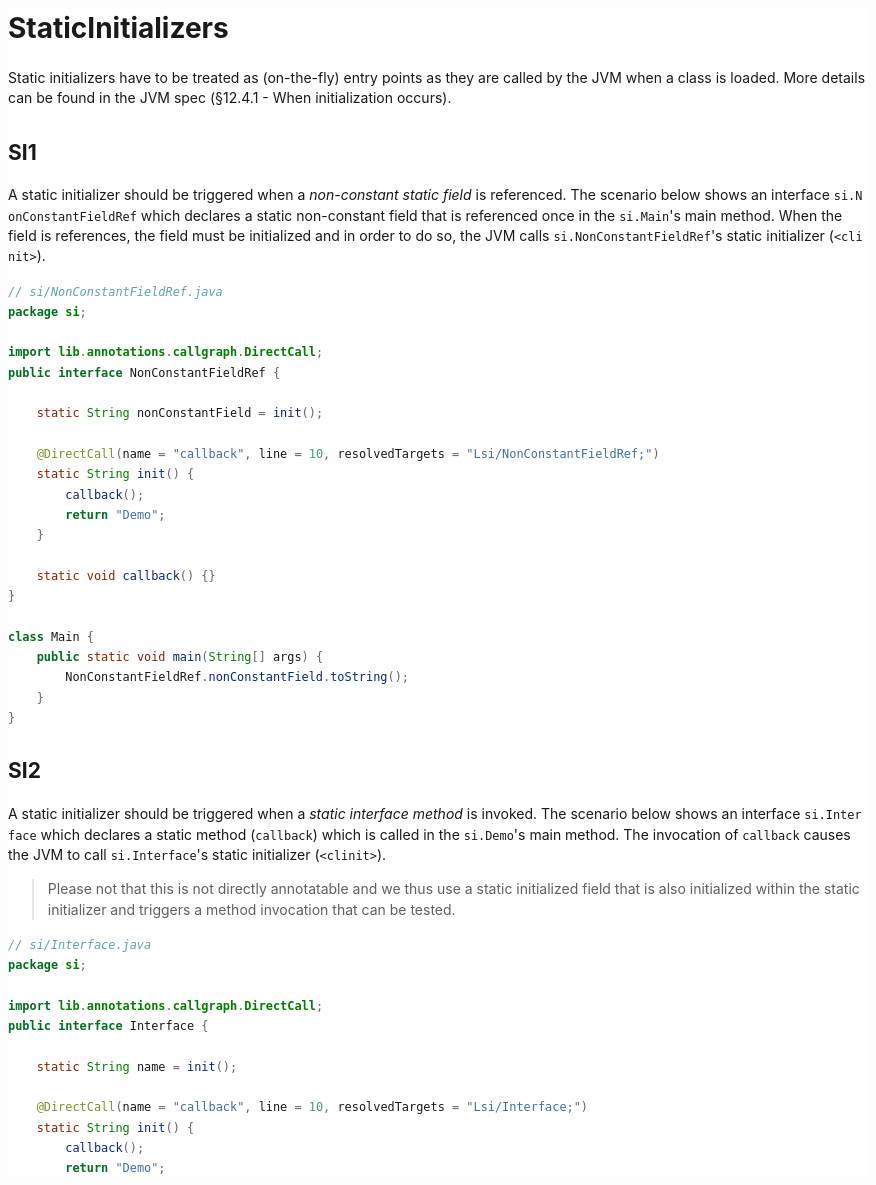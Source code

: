 # StaticInitializers
Static initializers have to be treated as (on-the-fly) entry points as they are called by the JVM
when a class is loaded. More details can be found in the JVM spec (§12.4.1 - When initialization occurs). 
## SI1
[//]: # (MAIN: si.Main)
A static initializer should be triggered when a *non-constant static field* is referenced. The scenario below
shows an interface ```si.NonConstantFieldRef``` which declares a static non-constant field that is referenced
once in the ```si.Main```'s main method. When the field is references, the field must be initialized
and in order to do so, the JVM calls ```si.NonConstantFieldRef```'s static initializer (```<clinit>```). 
```java
// si/NonConstantFieldRef.java
package si;

import lib.annotations.callgraph.DirectCall;
public interface NonConstantFieldRef {

	static String nonConstantField = init();

    @DirectCall(name = "callback", line = 10, resolvedTargets = "Lsi/NonConstantFieldRef;")
	static String init() {
		callback();
		return "Demo";
	}

	static void callback() {}
}

class Main {
	public static void main(String[] args) {
		NonConstantFieldRef.nonConstantField.toString();
	}
}
```
[//]: # (END)

## SI2
[//]: # (MAIN: si.Demo)
A static initializer should be triggered when a *static interface method* is invoked. The scenario below
shows an interface ```si.Interface``` which declares a static method (```callback```) which is called in the
```si.Demo```'s main method. The invocation of ```callback``` causes the JVM to call ```si.Interface```'s
 static initializer (```<clinit>```). 
 >Please not that this is not directly annotatable and we thus use a static initialized field that
 is also initialized within the static initializer and triggers a method invocation that can be tested. 
```java
// si/Interface.java
package si;

import lib.annotations.callgraph.DirectCall;
public interface Interface {

	static String name = init();

    @DirectCall(name = "callback", line = 10, resolvedTargets = "Lsi/Interface;")
	static String init() {
		callback();
		return "Demo";
```